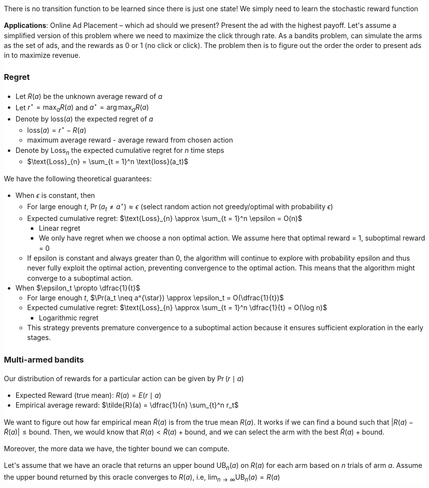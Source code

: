 There is no transition function to be learned since there is just one state! We simply need to learn the stochastic reward function

**Applications**: Online Ad Placement – which ad should we present? Present the ad with the highest payoff. Let's assume a simplified version of this problem where we need to maximize the click through rate. As a bandits problem, can simulate the arms as the set of ads, and the rewards as 0 or 1 (no click or click). The problem then is to figure out the order the order to present ads in to maximize revenue.

### Regret

- Let $R(a)$ be the unknown average reward of $a$
- Let $r^{\star} = \max_a R(a)$ and $a^{\star} = \arg \max_a R(a)$
- Denote by $\text{loss}(a)$ the expected regret of $a$
	- $\text{loss}(a) = r^{\star} - R(a)$
	- maximum average reward - average reward from chosen action
- Denote by $\text{Loss}_{n}$ the expected cumulative regret for $n$ time steps
	- $\text{Loss}_{n} = \sum_{t = 1}^n \text{loss}(a_t)$


We have the following theoretical guarantees:
- When $\epsilon$ is constant, then
	- For large enough $t$, $\Pr(a_t \neq a^{\star}) \approx \epsilon$ (select random action not greedy/optimal with probability $\epsilon$)
	- Expected cumulative regret: $\text{Loss}_{n} \approx \sum_{t = 1}^n \epsilon = O(n)$
		- Linear regret
		- We only have regret when we choose a non optimal action. We assume here that optimal reward = 1, suboptimal reward = 0
	- If epsilon is constant and always greater than 0, the algorithm will continue to explore with probability epsilon and thus never fully exploit the optimal action, preventing convergence to the optimal action. This means that the algorithm might converge to a suboptimal action.
- When $\epsilon_t \propto \dfrac{1}{t}$
	- For large enough $t$, $\Pr(a_t \neq a^{\star}) \approx \epsilon_t = O(\dfrac{1}{t})$
	- Expected cumulative regret: $\text{Loss}_{n} \approx \sum_{t = 1}^n \dfrac{1}{t} = O(\log n)$
		- Logarithmic regret
	- This strategy prevents premature convergence to a suboptimal action because it ensures sufficient exploration in the early stages.

### Multi-armed bandits

Our distribution of rewards for a particular action can be given by $\Pr(r \mid a)$
- Expected Reward (true mean): $R(a) = E(r \mid a)$
- Empirical average reward: $\tilde{R}(a) = \dfrac{1}{n} \sum_{t}^n r_t$

We want to figure out how far empirical mean $\tilde{R}(a)$ is from the true mean $R(a)$. It works if we can find a bound such that $\vert R(a) - \tilde{R}(a) \vert \leq \text{bound}$. Then, we would know that $R(a) < \tilde{R}(a) + \text{bound}$, and we can select the arm with the best $\tilde{R}(a) + \text{bound}$.

Moreover, the more data we have, the tighter bound we can compute.

Let's assume that we have an oracle that returns an upper bound $\text{UB}_{n}(a)$ on $R(a)$ for each arm based on $n$ trials of arm $a$. Assume the upper bound returned by this oracle converges to $R(a)$, i.e, $\lim_{n \to \infty} \text{UB}_{n}(a) = R(a)$
